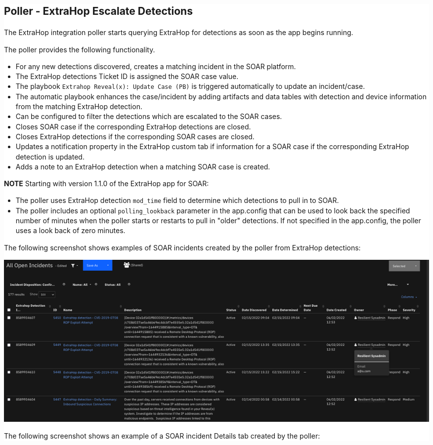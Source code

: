 
## Poller - ExtraHop Escalate Detections
The ExtraHop integration poller starts querying ExtraHop for detections as soon as the app begins running.

The poller provides the following functionality.

* For any new detections discovered, creates a  matching incident in the SOAR platform.
* The ExtraHop detections Ticket ID is assigned the SOAR case value.
* The playbook `Extrahop Reveal(x): Update Case (PB)` is triggered automatically to update an incident/case.
* The automatic playbook enhances the case/incident by adding artifacts and data tables with detection and device information from the matching ExtraHop detection.
* Can be configured to filter the detections which are escalated to the SOAR cases.  
* Closes SOAR case if the corresponding ExtraHop detections are closed.
* Closes ExtraHop detections if the corresponding SOAR cases are closed.
* Updates a notification property in the ExtraHop custom tab if information for a SOAR case if the corresponding ExtraHop detection is updated.
* Adds a note to an ExtraHop detection when a matching SOAR case is created.

**NOTE** Starting with version 1.1.0 of the ExtraHop app for SOAR:
* The poller uses ExtraHop detection `mod_time` field to determine which detections to pull in to SOAR.
* The poller includes an optional `polling_lookback` parameter in the app.config that can be used to look back the specified number of minutes when the poller starts or restarts to pull in "older" detections.  If not specified in the app.config, the poller uses a look back of zero minutes.


The following screenshot shows examples of SOAR incidents created by the poller from ExtraHop detections:

  ![screenshot: fn-extrahop-revealx-incidents](./doc/screenshots/fn-extrahop-revealx-incidents.png)
    
The following screenshot shows an example of a SOAR incident Details tab created by the poller:

